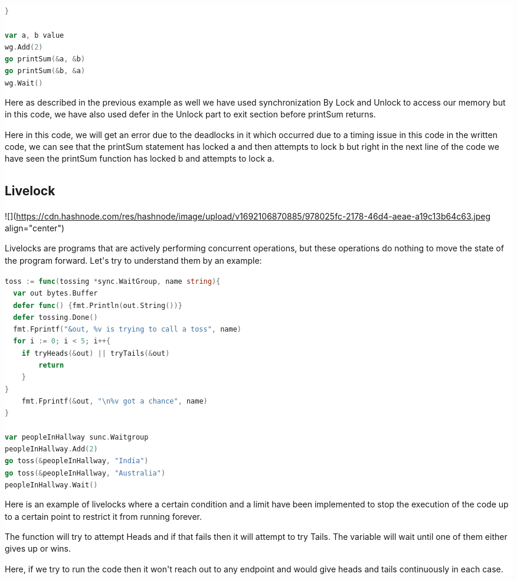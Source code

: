 ```go
}

var a, b value
wg.Add(2)
go printSum(&a, &b)
go printSum(&b, &a)
wg.Wait()
```

Here as described in the previous example as well we have used synchronization By Lock and Unlock to access our memory but in this code, we have also used defer in the Unlock part to exit section before printSum returns.

Here in this code, we will get an error due to the deadlocks in it which occurred due to a timing issue in this code in the written code, we can see that the printSum statement has locked a and then attempts to lock b but right in the next line of the code we have seen the printSum function has locked b and attempts to lock a.

## Livelock

![](https://cdn.hashnode.com/res/hashnode/image/upload/v1692106870885/978025fc-2178-46d4-aeae-a19c13b64c63.jpeg align="center")

Livelocks are programs that are actively performing concurrent operations, but these operations do nothing to move the state of the program forward. Let's try to understand them by an example:

```go
toss := func(tossing *sync.WaitGroup, name string){
  var out bytes.Buffer  
  defer func() {fmt.Println(out.String())}  
  defer tossing.Done()  
  fmt.Fprintf("&out, %v is trying to call a toss", name)    
  for i := 0; i < 5; i++{  
    if tryHeads(&out) || tryTails(&out)          
        return 
    }
}
    fmt.Fprintf(&out, "\n%v got a chance", name)
} 

var peopleInHallway sunc.Waitgroup
peopleInHallway.Add(2)
go toss(&peopleInHallway, "India")
go toss(&peopleInHallway, "Australia")
peopleInHallway.Wait()
```

Here is an example of livelocks where a certain condition and a limit have been implemented to stop the execution of the code up to a certain point to restrict it from running forever.

The function will try to attempt Heads and if that fails then it will attempt to try Tails. The variable will wait until one of them either gives up or wins.

Here, if we try to run the code then it won't reach out to any endpoint and would give heads and tails continuously in each case.
